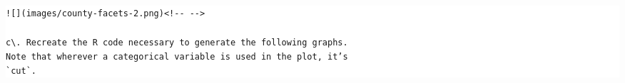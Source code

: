     ![](images/county-facets-2.png)<!-- -->

    c\. Recreate the R code necessary to generate the following graphs.
    Note that wherever a categorical variable is used in the plot, it’s
    `cut`.
